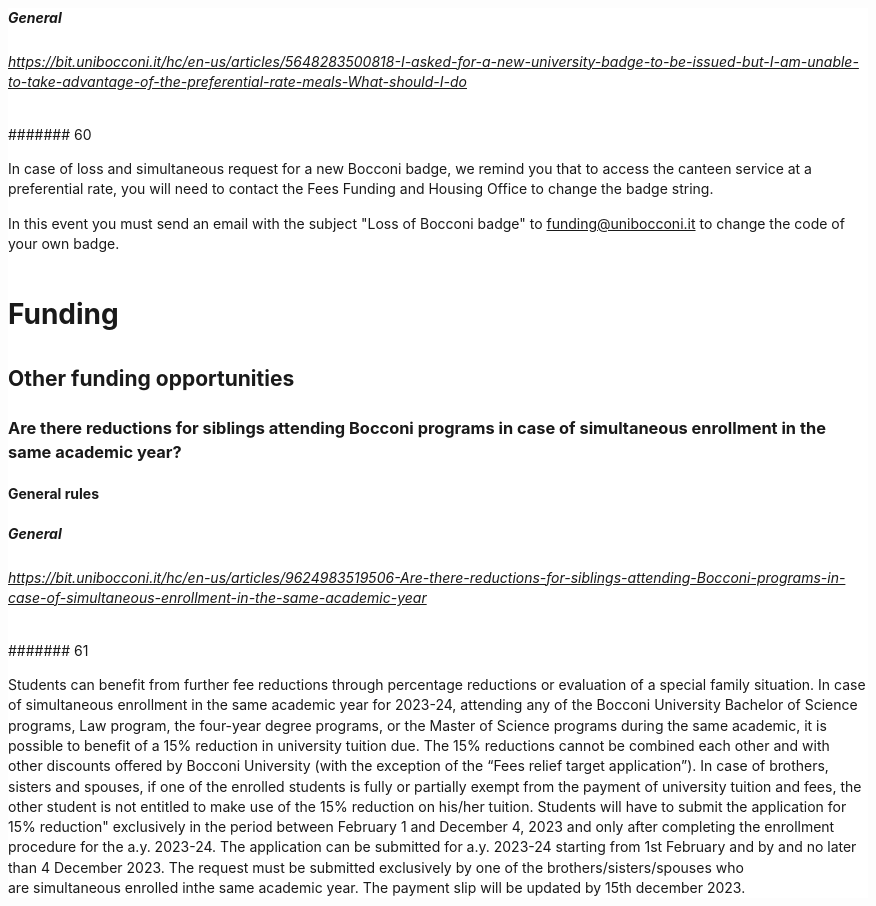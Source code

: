 ##### General

###### https://bit.unibocconi.it/hc/en-us/articles/5648283500818-I-asked-for-a-new-university-badge-to-be-issued-but-I-am-unable-to-take-advantage-of-the-preferential-rate-meals-What-should-I-do

####### 60

In case of loss and simultaneous request for a new Bocconi badge, we remind you that to access the canteen service at a preferential rate, you will need to contact the Fees Funding and Housing Office to change the badge string.

In this event you must send an email with the subject "Loss of Bocconi badge" to funding@unibocconi.it to change the code of your own badge.

# Funding 

## Other funding opportunities

### Are there reductions for siblings attending Bocconi programs in case of simultaneous enrollment in the same academic year?

#### General rules

##### General

###### https://bit.unibocconi.it/hc/en-us/articles/9624983519506-Are-there-reductions-for-siblings-attending-Bocconi-programs-in-case-of-simultaneous-enrollment-in-the-same-academic-year

####### 61

Students can benefit from further fee reductions through percentage reductions or evaluation of a special family situation.
In case of simultaneous enrollment in the same academic year for 2023-24, attending any of the Bocconi University Bachelor of Science programs, Law program, the four-year degree programs, or the Master of Science programs during the same academic, it is possible to benefit of a 15% reduction in university tuition due.
The 15% reductions cannot be combined each other and with other discounts offered by Bocconi University (with the exception of the “Fees relief target application”). In case of brothers, sisters and spouses, if one of the enrolled students is fully or partially exempt from the payment of university tuition and fees, the other student is not entitled to make use of the 15% reduction on his/her tuition.
Students will have to submit the application for 15% reduction" exclusively in the period between February 1 and December 4, 2023 and only after completing the enrollment procedure for the a.y. 2023-24.
The application can be submitted for a.y. 2023-24 starting from 1st February and by and no later than 4 December 2023.
The request must be submitted exclusively by one of the brothers/sisters/spouses who are simultaneous enrolled inthe same academic year.
The payment slip will be updated by 15th december 2023.
 